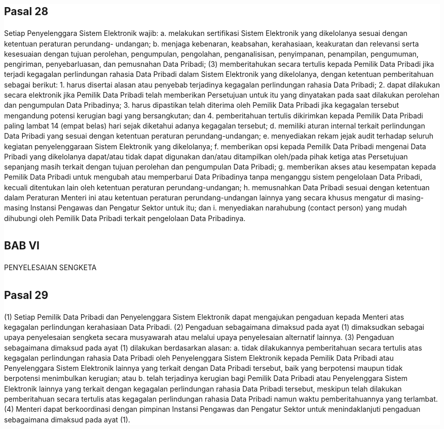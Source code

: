 ## Pasal 28
Setiap Penyelenggara Sistem Elektronik wajib:
a. melakukan sertifikasi Sistem Elektronik yang dikelolanya sesuai dengan ketentuan peraturan perundang- undangan;
b. menjaga kebenaran, keabsahan, kerahasiaan, keakuratan dan relevansi serta kesesuaian dengan tujuan perolehan, pengumpulan, pengolahan, penganalisisan, penyimpanan, penampilan, pengumuman, pengiriman, penyebarluasan, dan pemusnahan Data Pribadi;
(3) memberitahukan secara tertulis kepada Pemilik Data Pribadi jika terjadi kegagalan perlindungan rahasia Data Pribadi dalam Sistem Elektronik yang dikelolanya, dengan ketentuan pemberitahuan sebagai berikut:
	1. harus disertai alasan atau penyebab terjadinya kegagalan perlindungan rahasia Data Pribadi;
	2. dapat dilakukan secara elektronik jika Pemilik Data Pribadi telah memberikan Persetujuan untuk itu yang dinyatakan pada saat dilakukan perolehan dan pengumpulan Data Pribadinya;
	3. harus dipastikan telah diterima oleh Pemilik Data Pribadi jika kegagalan tersebut mengandung potensi kerugian bagi yang bersangkutan; dan
	4. pemberitahuan tertulis dikirimkan kepada Pemilik Data Pribadi paling lambat 14 (empat belas) hari sejak diketahui adanya kegagalan tersebut;
d. memiliki aturan internal terkait perlindungan Data Pribadi yang sesuai dengan ketentuan peraturan perundang-undangan;
e. menyediakan rekam jejak audit terhadap seluruh kegiatan penyelenggaraan Sistem Elektronik yang dikelolanya;
f. memberikan opsi kepada Pemilik Data Pribadi mengenai Data Pribadi yang dikelolanya dapat/atau tidak dapat digunakan dan/atau ditampilkan oleh/pada pihak ketiga atas Persetujuan sepanjang masih terkait dengan tujuan perolehan dan pengumpulan Data Pribadi;
g. memberikan akses atau kesempatan kepada Pemilik Data Pribadi untuk mengubah atau memperbarui Data Pribadinya tanpa menganggu sistem pengelolaan Data Pribadi, kecuali ditentukan lain oleh ketentuan peraturan perundang-undangan;
h. memusnahkan Data Pribadi sesuai dengan ketentuan dalam Peraturan Menteri ini atau ketentuan peraturan perundang-undangan lainnya yang secara khusus mengatur di masing-masing Instansi Pengawas dan Pengatur Sektor untuk itu; dan
i. menyediakan narahubung (contact person) yang mudah dihubungi oleh Pemilik Data Pribadi terkait pengelolaan Data Pribadinya.

## BAB VI
PENYELESAIAN SENGKETA

## Pasal 29
(1) Setiap Pemilik Data Pribadi dan Penyelenggara Sistem Elektronik dapat mengajukan pengaduan kepada Menteri atas kegagalan perlindungan kerahasiaan Data Pribadi.
(2) Pengaduan sebagaimana dimaksud pada ayat (1) dimaksudkan sebagai upaya penyelesaian sengketa secara musyawarah atau melalui upaya penyelesaian alternatif lainnya.
(3) Pengaduan sebagaimana dimaksud pada ayat (1) dilakukan berdasarkan alasan:
	a. tidak dilakukannya pemberitahuan secara tertulis atas kegagalan perlindungan rahasia Data Pribadi oleh Penyelenggara Sistem Elektronik kepada Pemilik Data Pribadi atau Penyelenggara Sistem Elektronik lainnya yang terkait dengan Data Pribadi tersebut, baik yang berpotensi maupun tidak berpotensi menimbulkan kerugian; atau
	b. telah terjadinya kerugian bagi Pemilik Data Pribadi atau Penyelenggara Sistem Elektronik lainnya yang terkait dengan kegagalan perlindungan rahasia Data Pribadi tersebut, meskipun telah dilakukan pemberitahuan secara tertulis atas kegagalan perlindungan rahasia Data Pribadi namun waktu pemberitahuannya yang terlambat.
(4) Menteri dapat berkoordinasi dengan pimpinan Instansi Pengawas dan Pengatur Sektor untuk menindaklanjuti pengaduan sebagaimana dimaksud pada ayat (1).
